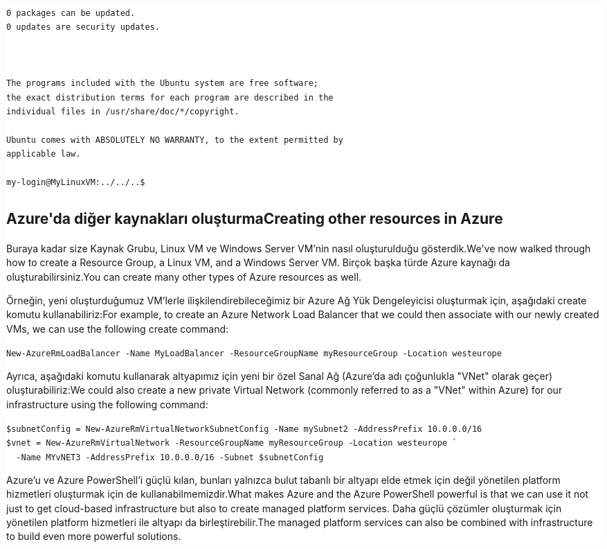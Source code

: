 ```output
0 packages can be updated.
0 updates are security updates.



The programs included with the Ubuntu system are free software;
the exact distribution terms for each program are described in the
individual files in /usr/share/doc/*/copyright.

Ubuntu comes with ABSOLUTELY NO WARRANTY, to the extent permitted by
applicable law.

my-login@MyLinuxVM:../../..$
```

## <a name="creating-other-resources-in-azure"></a><span data-ttu-id="7bf2e-164">Azure'da diğer kaynakları oluşturma</span><span class="sxs-lookup"><span data-stu-id="7bf2e-164">Creating other resources in Azure</span></span>

<span data-ttu-id="7bf2e-165">Buraya kadar size Kaynak Grubu, Linux VM ve Windows Server VM’nin nasıl oluşturulduğu gösterdik.</span><span class="sxs-lookup"><span data-stu-id="7bf2e-165">We've now walked through how to create a Resource Group, a Linux VM, and a Windows Server VM.</span></span> <span data-ttu-id="7bf2e-166">Birçok başka türde Azure kaynağı da oluşturabilirsiniz.</span><span class="sxs-lookup"><span data-stu-id="7bf2e-166">You can create many other types of Azure resources as well.</span></span>

<span data-ttu-id="7bf2e-167">Örneğin, yeni oluşturduğumuz VM’lerle ilişkilendirebileceğimiz bir Azure Ağ Yük Dengeleyicisi oluşturmak için, aşağıdaki create komutu kullanabiliriz:</span><span class="sxs-lookup"><span data-stu-id="7bf2e-167">For example, to create an Azure Network Load Balancer that we could then associate with our newly created VMs, we can use the following create command:</span></span>

```azurepowershell-interactive
New-AzureRmLoadBalancer -Name MyLoadBalancer -ResourceGroupName myResourceGroup -Location westeurope
```

<span data-ttu-id="7bf2e-168">Ayrıca, aşağıdaki komutu kullanarak altyapımız için yeni bir özel Sanal Ağ (Azure’da adı çoğunlukla "VNet" olarak geçer) oluşturabiliriz:</span><span class="sxs-lookup"><span data-stu-id="7bf2e-168">We could also create a new private Virtual Network (commonly referred to as a "VNet" within Azure) for our infrastructure using the following command:</span></span>

```azurepowershell-interactive
$subnetConfig = New-AzureRmVirtualNetworkSubnetConfig -Name mySubnet2 -AddressPrefix 10.0.0.0/16
$vnet = New-AzureRmVirtualNetwork -ResourceGroupName myResourceGroup -Location westeurope `
  -Name MYvNET3 -AddressPrefix 10.0.0.0/16 -Subnet $subnetConfig
```

<span data-ttu-id="7bf2e-169">Azure’u ve Azure PowerShell’i güçlü kılan, bunları yalnızca bulut tabanlı bir altyapı elde etmek için değil yönetilen platform hizmetleri oluşturmak için de kullanabilmemizdir.</span><span class="sxs-lookup"><span data-stu-id="7bf2e-169">What makes Azure and the Azure PowerShell powerful is that we can use it not just to get cloud-based infrastructure but also to create managed platform services.</span></span> <span data-ttu-id="7bf2e-170">Daha güçlü çözümler oluşturmak için yönetilen platform hizmetleri ile altyapı da birleştirebilir.</span><span class="sxs-lookup"><span data-stu-id="7bf2e-170">The managed platform services can also be combined with infrastructure to build even more powerful solutions.</span></span>
